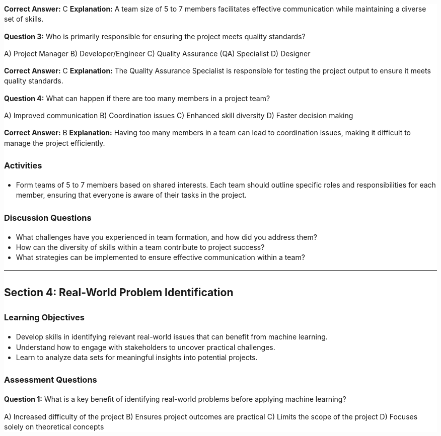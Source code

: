 **Correct Answer:** C
**Explanation:** A team size of 5 to 7 members facilitates effective communication while maintaining a diverse set of skills.

**Question 3:** Who is primarily responsible for ensuring the project meets quality standards?

  A) Project Manager
  B) Developer/Engineer
  C) Quality Assurance (QA) Specialist
  D) Designer

**Correct Answer:** C
**Explanation:** The Quality Assurance Specialist is responsible for testing the project output to ensure it meets quality standards.

**Question 4:** What can happen if there are too many members in a project team?

  A) Improved communication
  B) Coordination issues
  C) Enhanced skill diversity
  D) Faster decision making

**Correct Answer:** B
**Explanation:** Having too many members in a team can lead to coordination issues, making it difficult to manage the project efficiently.

### Activities
- Form teams of 5 to 7 members based on shared interests. Each team should outline specific roles and responsibilities for each member, ensuring that everyone is aware of their tasks in the project.

### Discussion Questions
- What challenges have you experienced in team formation, and how did you address them?
- How can the diversity of skills within a team contribute to project success?
- What strategies can be implemented to ensure effective communication within a team?

---

## Section 4: Real-World Problem Identification

### Learning Objectives
- Develop skills in identifying relevant real-world issues that can benefit from machine learning.
- Understand how to engage with stakeholders to uncover practical challenges.
- Learn to analyze data sets for meaningful insights into potential projects.

### Assessment Questions

**Question 1:** What is a key benefit of identifying real-world problems before applying machine learning?

  A) Increased difficulty of the project
  B) Ensures project outcomes are practical
  C) Limits the scope of the project
  D) Focuses solely on theoretical concepts

